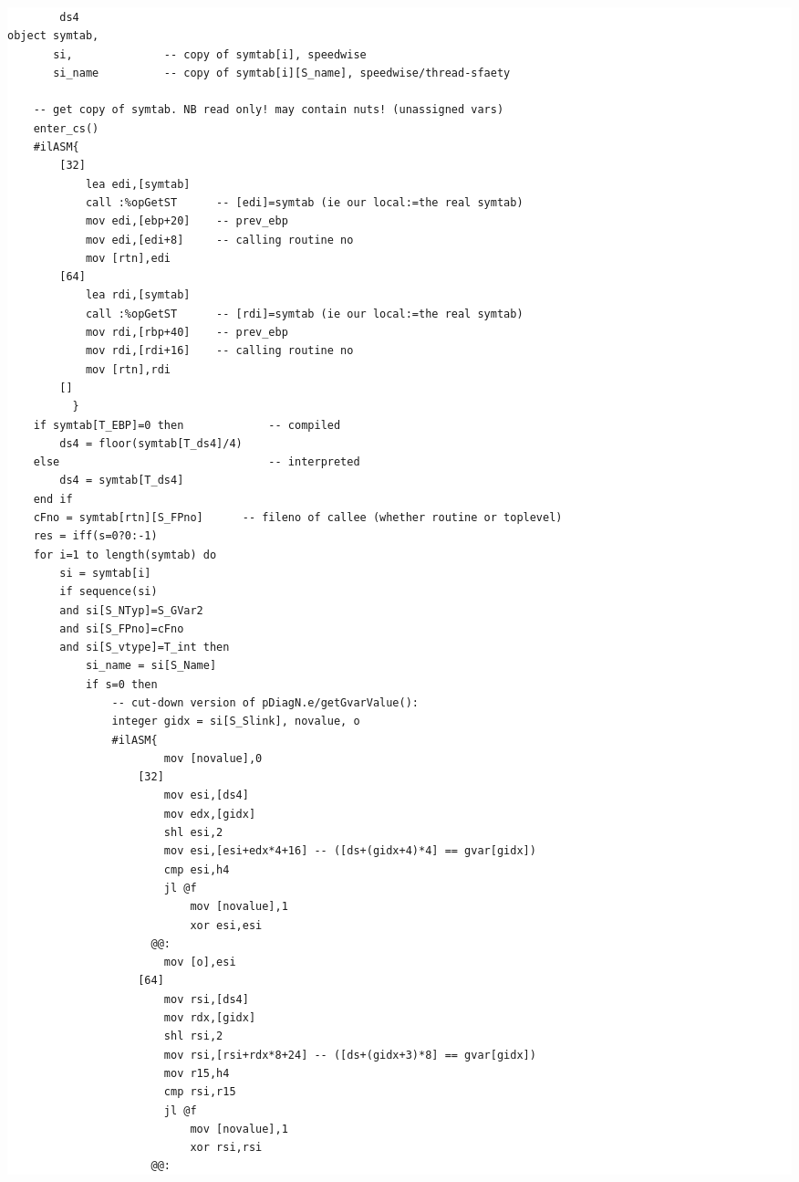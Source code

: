 ```Phix
        ds4
object symtab,
       si,              -- copy of symtab[i], speedwise
       si_name          -- copy of symtab[i][S_name], speedwise/thread-sfaety

    -- get copy of symtab. NB read only! may contain nuts! (unassigned vars)
    enter_cs()
    #ilASM{
        [32]
            lea edi,[symtab]
            call :%opGetST      -- [edi]=symtab (ie our local:=the real symtab)
            mov edi,[ebp+20]    -- prev_ebp
            mov edi,[edi+8]     -- calling routine no
            mov [rtn],edi
        [64]
            lea rdi,[symtab]
            call :%opGetST      -- [rdi]=symtab (ie our local:=the real symtab)
            mov rdi,[rbp+40]    -- prev_ebp
            mov rdi,[rdi+16]    -- calling routine no
            mov [rtn],rdi
        []
          }
    if symtab[T_EBP]=0 then             -- compiled
        ds4 = floor(symtab[T_ds4]/4)
    else                                -- interpreted
        ds4 = symtab[T_ds4]
    end if
    cFno = symtab[rtn][S_FPno]      -- fileno of callee (whether routine or toplevel)
    res = iff(s=0?0:-1)
    for i=1 to length(symtab) do
        si = symtab[i]
        if sequence(si)
        and si[S_NTyp]=S_GVar2
        and si[S_FPno]=cFno
        and si[S_vtype]=T_int then
            si_name = si[S_Name]
            if s=0 then
                -- cut-down version of pDiagN.e/getGvarValue():
                integer gidx = si[S_Slink], novalue, o
                #ilASM{
                        mov [novalue],0
                    [32]
                        mov esi,[ds4]
                        mov edx,[gidx]
                        shl esi,2
                        mov esi,[esi+edx*4+16] -- ([ds+(gidx+4)*4] == gvar[gidx])
                        cmp esi,h4
                        jl @f
                            mov [novalue],1
                            xor esi,esi
                      @@:
                        mov [o],esi
                    [64]
                        mov rsi,[ds4]
                        mov rdx,[gidx]
                        shl rsi,2
                        mov rsi,[rsi+rdx*8+24] -- ([ds+(gidx+3)*8] == gvar[gidx])
                        mov r15,h4
                        cmp rsi,r15
                        jl @f
                            mov [novalue],1
                            xor rsi,rsi
                      @@:
```